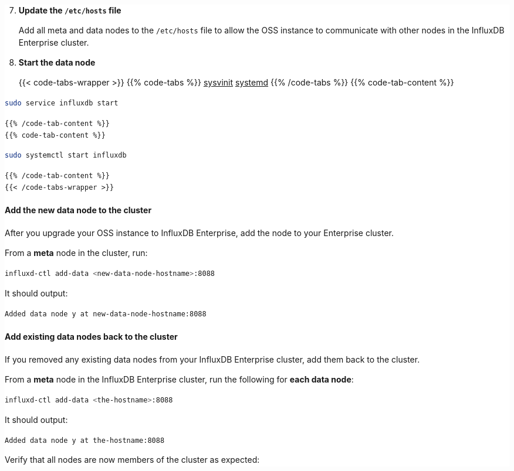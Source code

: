 7. **Update the `/etc/hosts` file**

    Add all meta and data nodes to the `/etc/hosts` file to allow the OSS instance
    to communicate with other nodes in the InfluxDB Enterprise cluster.

8. **Start the data node**

    {{< code-tabs-wrapper >}}
    {{% code-tabs %}}
[sysvinit](#)
[systemd](#)
    {{% /code-tabs %}}
    {{% code-tab-content %}}
```bash
sudo service influxdb start
```
    {{% /code-tab-content %}}
    {{% code-tab-content %}}
```bash
sudo systemctl start influxdb
```
    {{% /code-tab-content %}}
    {{< /code-tabs-wrapper >}}

#### Add the new data node to the cluster

After you upgrade your OSS instance to InfluxDB Enterprise, add the node to your Enterprise cluster.

From a **meta** node in the cluster, run:

```bash
influxd-ctl add-data <new-data-node-hostname>:8088
```

It should output:

```bash
Added data node y at new-data-node-hostname:8088
```

#### Add existing data nodes back to the cluster

If you removed any existing data nodes from your InfluxDB Enterprise cluster,
add them back to the cluster.

From a **meta** node in the InfluxDB Enterprise cluster, run the following for
**each data node**:

```bash
influxd-ctl add-data <the-hostname>:8088
```

It should output:

```bash
Added data node y at the-hostname:8088
```

Verify that all nodes are now members of the cluster as expected:
